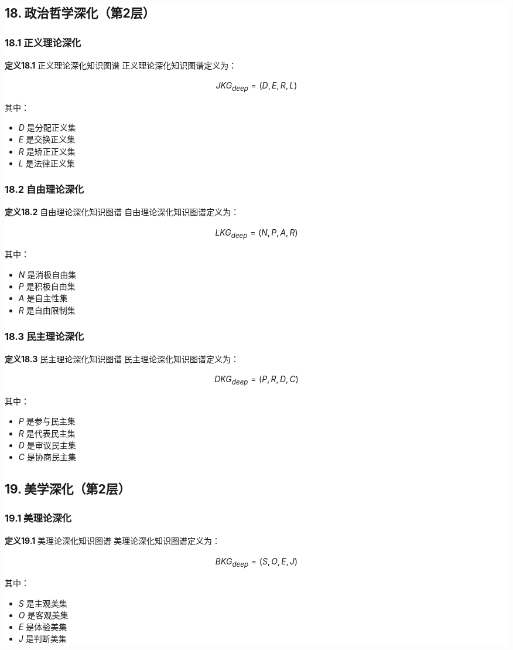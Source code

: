 ## 18. 政治哲学深化（第2层）

### 18.1 正义理论深化

**定义18.1** 正义理论深化知识图谱
正义理论深化知识图谱定义为：

$$JKG_{deep} = (D, E, R, L)$$

其中：

- $D$ 是分配正义集
- $E$ 是交换正义集
- $R$ 是矫正正义集
- $L$ 是法律正义集

### 18.2 自由理论深化

**定义18.2** 自由理论深化知识图谱
自由理论深化知识图谱定义为：

$$LKG_{deep} = (N, P, A, R)$$

其中：

- $N$ 是消极自由集
- $P$ 是积极自由集
- $A$ 是自主性集
- $R$ 是自由限制集

### 18.3 民主理论深化

**定义18.3** 民主理论深化知识图谱
民主理论深化知识图谱定义为：

$$DKG_{deep} = (P, R, D, C)$$

其中：

- $P$ 是参与民主集
- $R$ 是代表民主集
- $D$ 是审议民主集
- $C$ 是协商民主集

## 19. 美学深化（第2层）

### 19.1 美理论深化

**定义19.1** 美理论深化知识图谱
美理论深化知识图谱定义为：

$$BKG_{deep} = (S, O, E, J)$$

其中：

- $S$ 是主观美集
- $O$ 是客观美集
- $E$ 是体验美集
- $J$ 是判断美集
